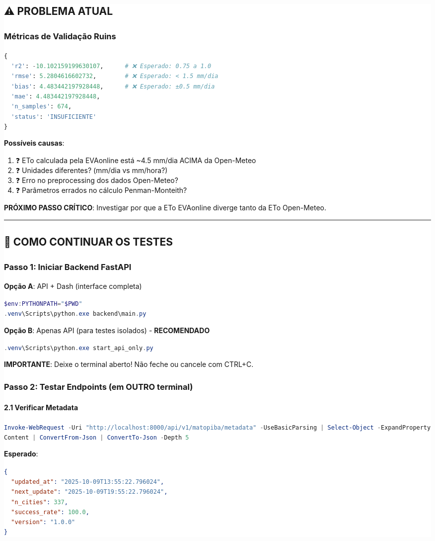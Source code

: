 
## ⚠️ PROBLEMA ATUAL

### Métricas de Validação Ruins
```python
{
  'r2': -10.102159199630107,      # ❌ Esperado: 0.75 a 1.0
  'rmse': 5.2804616602732,        # ❌ Esperado: < 1.5 mm/dia
  'bias': 4.483442197928448,      # ❌ Esperado: ±0.5 mm/dia
  'mae': 4.483442197928448,
  'n_samples': 674,
  'status': 'INSUFICIENTE'
}
```

**Possíveis causas**:
1. ❓ ETo calculada pela EVAonline está ~4.5 mm/dia ACIMA da Open-Meteo
2. ❓ Unidades diferentes? (mm/dia vs mm/hora?)
3. ❓ Erro no preprocessing dos dados Open-Meteo?
4. ❓ Parâmetros errados no cálculo Penman-Monteith?

**PRÓXIMO PASSO CRÍTICO**: Investigar por que a ETo EVAonline diverge tanto da ETo Open-Meteo.

---

## 🚀 COMO CONTINUAR OS TESTES

### Passo 1: Iniciar Backend FastAPI

**Opção A**: API + Dash (interface completa)
```powershell
$env:PYTHONPATH="$PWD"
.venv\Scripts\python.exe backend\main.py
```

**Opção B**: Apenas API (para testes isolados) - **RECOMENDADO**
```powershell
.venv\Scripts\python.exe start_api_only.py
```

**IMPORTANTE**: Deixe o terminal aberto! Não feche ou cancele com CTRL+C.

### Passo 2: Testar Endpoints (em OUTRO terminal)

#### 2.1 Verificar Metadata
```powershell
Invoke-WebRequest -Uri "http://localhost:8000/api/v1/matopiba/metadata" -UseBasicParsing | Select-Object -ExpandProperty Content | ConvertFrom-Json | ConvertTo-Json -Depth 5
```

**Esperado**:
```json
{
  "updated_at": "2025-10-09T13:55:22.796024",
  "next_update": "2025-10-09T19:55:22.796024",
  "n_cities": 337,
  "success_rate": 100.0,
  "version": "1.0.0"
}
```
